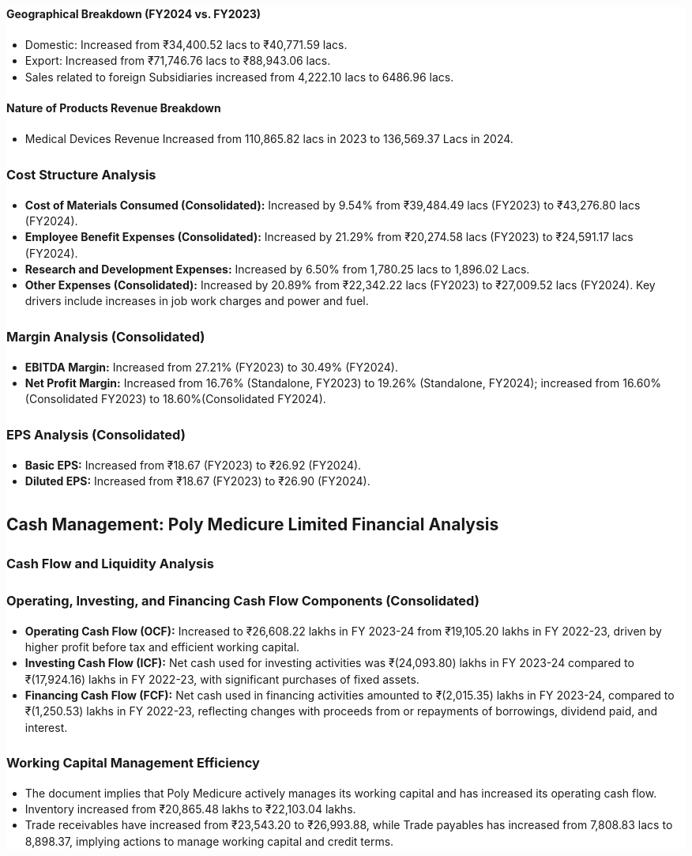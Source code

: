 #### Geographical Breakdown (FY2024 vs. FY2023)

*   Domestic: Increased from ₹34,400.52 lacs to ₹40,771.59 lacs.
*   Export: Increased from ₹71,746.76 lacs to ₹88,943.06 lacs.
*   Sales related to foreign Subsidiaries increased from 4,222.10 lacs to 6486.96 lacs.

#### Nature of Products Revenue Breakdown

*   Medical Devices Revenue Increased from 110,865.82 lacs in 2023 to 136,569.37 Lacs in 2024.

### Cost Structure Analysis

*   **Cost of Materials Consumed (Consolidated):** Increased by 9.54% from ₹39,484.49 lacs (FY2023) to ₹43,276.80 lacs (FY2024).
*   **Employee Benefit Expenses (Consolidated):** Increased by 21.29% from ₹20,274.58 lacs (FY2023) to ₹24,591.17 lacs (FY2024).
*   **Research and Development Expenses:** Increased by 6.50% from 1,780.25 lacs to 1,896.02 Lacs.
*   **Other Expenses (Consolidated):** Increased by 20.89% from ₹22,342.22 lacs (FY2023) to ₹27,009.52 lacs (FY2024). Key drivers include increases in job work charges and power and fuel.

### Margin Analysis (Consolidated)

*   **EBITDA Margin:** Increased from 27.21% (FY2023) to 30.49% (FY2024).
*   **Net Profit Margin:** Increased from 16.76% (Standalone, FY2023) to 19.26% (Standalone, FY2024); increased from 16.60% (Consolidated FY2023) to 18.60%(Consolidated FY2024).

### EPS Analysis (Consolidated)

*   **Basic EPS:** Increased from ₹18.67 (FY2023) to ₹26.92 (FY2024).
*   **Diluted EPS:** Increased from ₹18.67 (FY2023) to ₹26.90 (FY2024).

## Cash Management: Poly Medicure Limited Financial Analysis

### Cash Flow and Liquidity Analysis

### Operating, Investing, and Financing Cash Flow Components (Consolidated)

*   **Operating Cash Flow (OCF):** Increased to ₹26,608.22 lakhs in FY 2023-24 from ₹19,105.20 lakhs in FY 2022-23, driven by higher profit before tax and efficient working capital.
*   **Investing Cash Flow (ICF):** Net cash used for investing activities was ₹(24,093.80) lakhs in FY 2023-24 compared to ₹(17,924.16) lakhs in FY 2022-23, with significant purchases of fixed assets.
*   **Financing Cash Flow (FCF):** Net cash used in financing activities amounted to ₹(2,015.35) lakhs in FY 2023-24, compared to ₹(1,250.53) lakhs in FY 2022-23, reflecting changes with proceeds from or repayments of borrowings, dividend paid, and interest.

### Working Capital Management Efficiency

*   The document implies that Poly Medicure actively manages its working capital and has increased its operating cash flow.
*   Inventory increased from ₹20,865.48 lakhs to ₹22,103.04 lakhs.
*   Trade receivables have increased from ₹23,543.20 to ₹26,993.88, while Trade payables has increased from 7,808.83 lacs to 8,898.37, implying actions to manage working capital and credit terms.
